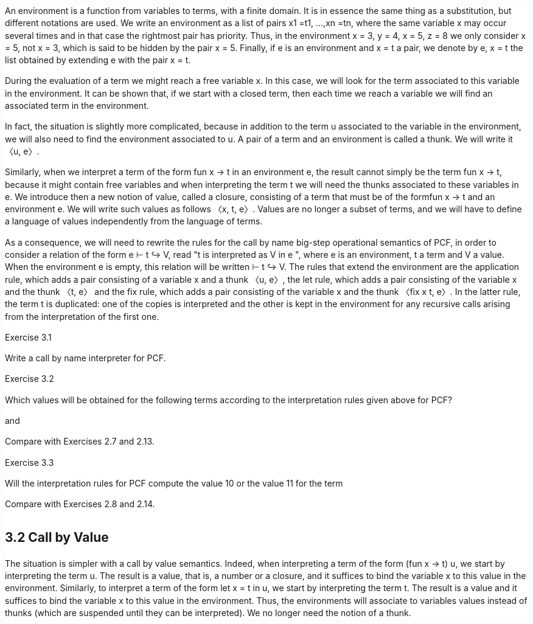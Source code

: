 An environment is a function from variables to terms, with a finite domain. It is in essence the same thing as a substitution, but different notations are used. We write an environment as a list of pairs x1 =t1, ...,xn =tn, where the same variable x may occur several times and in that case the rightmost pair has priority. Thus, in the environment x = 3, y = 4, x = 5, z = 8 we only consider x = 5, not x = 3, which is said to be hidden by the pair x = 5. Finally, if e is an environment and x = t a pair, we denote by e, x = t the list obtained by extending e with the pair x = t.

During the evaluation of a term we might reach a free variable x. In this case, we will look for the term associated to this variable in the environment. It can be shown that, if we start with a closed term, then each time we reach a variable we will find an associated term in the environment.

In fact, the situation is slightly more complicated, because in addition to the term u associated to the variable in the environment, we will also need to find the environment associated to u. A pair of a term and an environment is called a thunk. We will write it 〈u, e〉.

Similarly, when we interpret a term of the form fun x -> t in an environment e, the result cannot simply be the term fun x -> t, because it might contain free variables and when interpreting the term t we will need the thunks associated to these variables in e. We introduce then a new notion of value, called a closure, consisting of a term that must be of the formfun x -> t and an environment e. We will write such values as follows 〈x, t, e〉. Values are no longer a subset of terms, and we will have to define a language of values independently from the language of terms.

As a consequence, we will need to rewrite the rules for the call by name big-step operational semantics of PCF, in order to consider a relation of the form e ⊢ t ↪ V, read "t is interpreted as V in e ", where e is an environment, t a term and V a value. When the environment e is empty, this relation will be written ⊢ t ↪ V. The rules that extend the environment are the application rule, which adds a pair consisting of a variable x and a thunk 〈u, e〉, the let rule, which adds a pair consisting of the variable x and the thunk 〈t, e〉 and the fix rule, which adds a pair consisting of the variable x and the thunk 〈fix x t, e〉. In the latter rule, the term t is duplicated: one of the copies is interpreted and the other is kept in the environment for any recursive calls arising from the interpretation of the first one.

Exercise 3.1

Write a call by name interpreter for PCF.

Exercise 3.2

Which values will be obtained for the following terms according to the interpretation rules given above for PCF?

and

Compare with Exercises 2.7 and 2.13.

Exercise 3.3

Will the interpretation rules for PCF compute the value 10 or the value 11 for the term

Compare with Exercises 2.8 and 2.14.

## 3.2 Call by Value

The situation is simpler with a call by value semantics. Indeed, when interpreting a term of the form (fun x -> t) u, we start by interpreting the term u. The result is a value, that is, a number or a closure, and it suffices to bind the variable x to this value in the environment. Similarly, to interpret a term of the form let x = t in u, we start by interpreting the term t. The result is a value and it suffices to bind the variable x to this value in the environment. Thus, the environments will associate to variables values instead of thunks (which are suspended until they can be interpreted). We no longer need the notion of a thunk.
